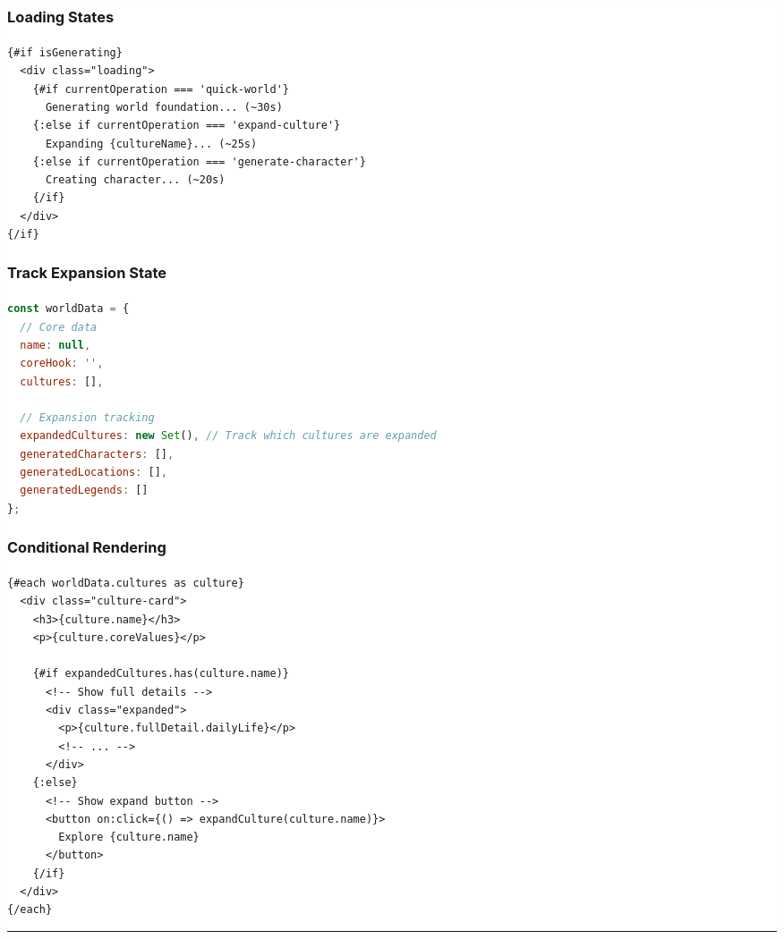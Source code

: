 ### Loading States

```svelte
{#if isGenerating}
  <div class="loading">
    {#if currentOperation === 'quick-world'}
      Generating world foundation... (~30s)
    {:else if currentOperation === 'expand-culture'}
      Expanding {cultureName}... (~25s)
    {:else if currentOperation === 'generate-character'}
      Creating character... (~20s)
    {/if}
  </div>
{/if}
```

### Track Expansion State

```javascript
const worldData = {
  // Core data
  name: null,
  coreHook: '',
  cultures: [],

  // Expansion tracking
  expandedCultures: new Set(), // Track which cultures are expanded
  generatedCharacters: [],
  generatedLocations: [],
  generatedLegends: []
};
```

### Conditional Rendering

```svelte
{#each worldData.cultures as culture}
  <div class="culture-card">
    <h3>{culture.name}</h3>
    <p>{culture.coreValues}</p>

    {#if expandedCultures.has(culture.name)}
      <!-- Show full details -->
      <div class="expanded">
        <p>{culture.fullDetail.dailyLife}</p>
        <!-- ... -->
      </div>
    {:else}
      <!-- Show expand button -->
      <button on:click={() => expandCulture(culture.name)}>
        Explore {culture.name}
      </button>
    {/if}
  </div>
{/each}
```

---